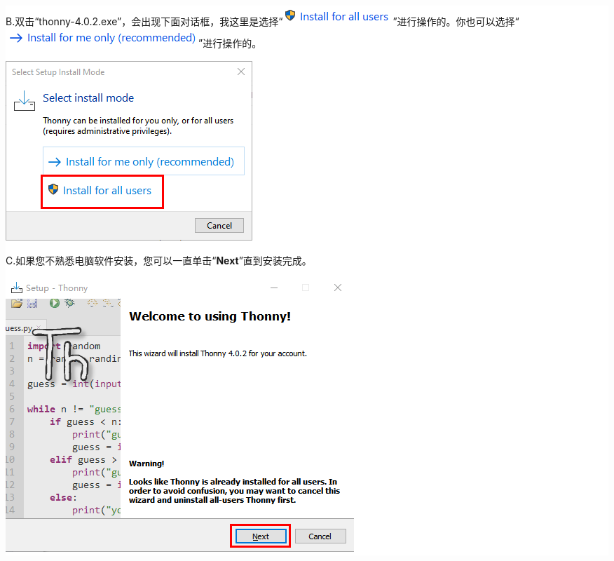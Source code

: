 B.双击“thonny-4.0.2.exe”，会出现下面对话框，我这里是选择“![Img](./media/Windows___Thonny__2img-20230407164219.png)”进行操作的。你也可以选择“![Img](./media/Windows___Thonny__3img-20230407164228.png)”进行操作的。

![Img](./media/Windows___Thonny__4img-20230407164239.png)

C.如果您不熟悉电脑软件安装，您可以一直单击“**Next**”直到安装完成。

![Img](./media/Windows___Thonny__5img-20230407164257.png)
